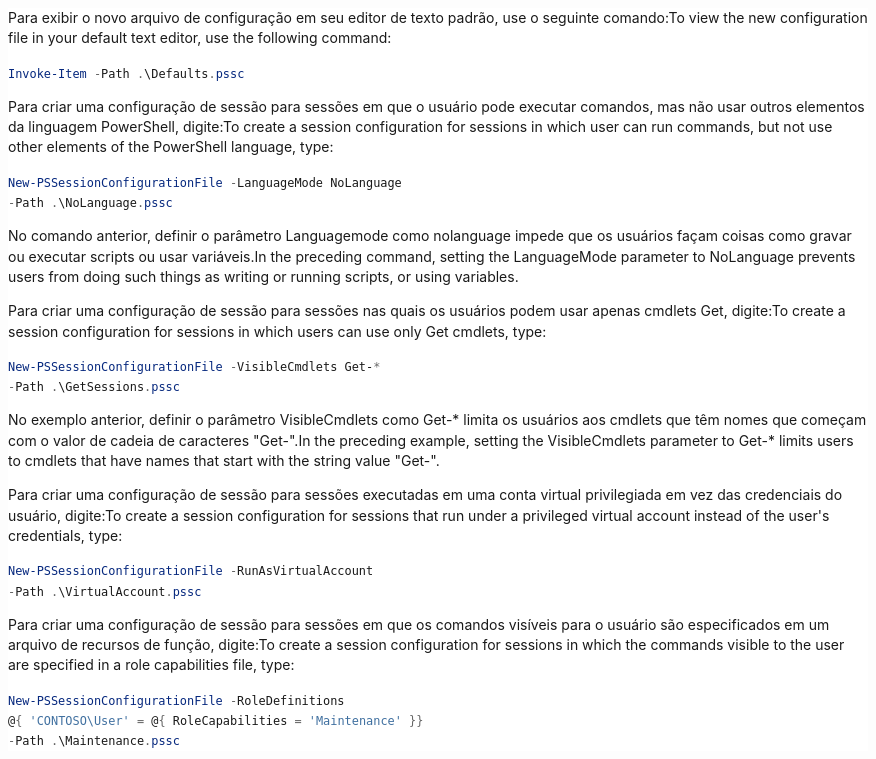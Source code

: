 <span data-ttu-id="a59c5-132">Para exibir o novo arquivo de configuração em seu editor de texto padrão, use o seguinte comando:</span><span class="sxs-lookup"><span data-stu-id="a59c5-132">To view the new configuration file in your default text editor, use the following command:</span></span>

```powershell
Invoke-Item -Path .\Defaults.pssc
```

<span data-ttu-id="a59c5-133">Para criar uma configuração de sessão para sessões em que o usuário pode executar comandos, mas não usar outros elementos da linguagem PowerShell, digite:</span><span class="sxs-lookup"><span data-stu-id="a59c5-133">To create a session configuration for sessions in which user can run commands, but not use other elements of the PowerShell language, type:</span></span>

```powershell
New-PSSessionConfigurationFile -LanguageMode NoLanguage
-Path .\NoLanguage.pssc
```

<span data-ttu-id="a59c5-134">No comando anterior, definir o parâmetro Languagemode como nolanguage impede que os usuários façam coisas como gravar ou executar scripts ou usar variáveis.</span><span class="sxs-lookup"><span data-stu-id="a59c5-134">In the preceding command, setting the LanguageMode parameter to NoLanguage prevents users from doing such things as writing or running scripts, or using variables.</span></span>

<span data-ttu-id="a59c5-135">Para criar uma configuração de sessão para sessões nas quais os usuários podem usar apenas cmdlets Get, digite:</span><span class="sxs-lookup"><span data-stu-id="a59c5-135">To create a session configuration for sessions in which users can use only Get cmdlets, type:</span></span>

```powershell
New-PSSessionConfigurationFile -VisibleCmdlets Get-*
-Path .\GetSessions.pssc
```

<span data-ttu-id="a59c5-136">No exemplo anterior, definir o parâmetro VisibleCmdlets como Get-\* limita os usuários aos cmdlets que têm nomes que começam com o valor de cadeia de caracteres "Get-".</span><span class="sxs-lookup"><span data-stu-id="a59c5-136">In the preceding example, setting the VisibleCmdlets parameter to Get-\* limits users to cmdlets that have names that start with the string value "Get-".</span></span>

<span data-ttu-id="a59c5-137">Para criar uma configuração de sessão para sessões executadas em uma conta virtual privilegiada em vez das credenciais do usuário, digite:</span><span class="sxs-lookup"><span data-stu-id="a59c5-137">To create a session configuration for sessions that run under a privileged virtual account instead of the user's credentials, type:</span></span>

```powershell
New-PSSessionConfigurationFile -RunAsVirtualAccount
-Path .\VirtualAccount.pssc
```

<span data-ttu-id="a59c5-138">Para criar uma configuração de sessão para sessões em que os comandos visíveis para o usuário são especificados em um arquivo de recursos de função, digite:</span><span class="sxs-lookup"><span data-stu-id="a59c5-138">To create a session configuration for sessions in which the commands visible to the user are specified in a role capabilities file, type:</span></span>

```powershell
New-PSSessionConfigurationFile -RoleDefinitions
@{ 'CONTOSO\User' = @{ RoleCapabilities = 'Maintenance' }}
-Path .\Maintenance.pssc
```
